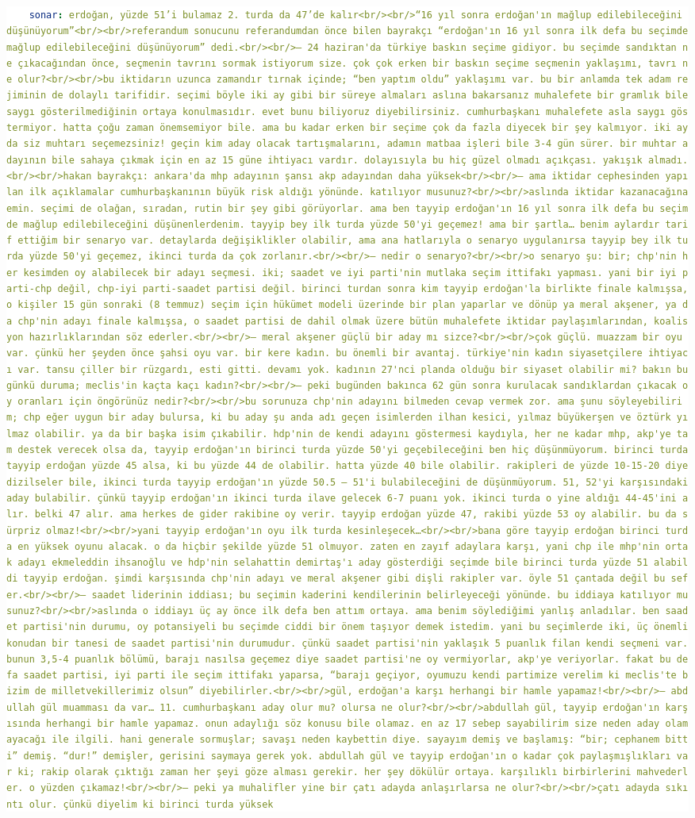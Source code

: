 ```yaml
    sonar: erdoğan, yüzde 51’i bulamaz 2. turda da 47’de kalır<br/><br/>“16 yıl sonra erdoğan'ın mağlup edilebileceğini düşünüyorum”<br/><br/>referandum sonucunu referandumdan önce bilen bayrakçı “erdoğan'ın 16 yıl sonra ilk defa bu seçimde mağlup edilebileceğini düşünüyorum” dedi.<br/><br/>– 24 haziran'da türkiye baskın seçime gidiyor. bu seçimde sandıktan ne çıkacağından önce, seçmenin tavrını sormak istiyorum size. çok çok erken bir baskın seçime seçmenin yaklaşımı, tavrı ne olur?<br/><br/>bu iktidarın uzunca zamandır tırnak içinde; “ben yaptım oldu” yaklaşımı var. bu bir anlamda tek adam rejiminin de dolaylı tarifidir. seçimi böyle iki ay gibi bir süreye almaları aslına bakarsanız muhalefete bir gramlık bile saygı gösterilmediğinin ortaya konulmasıdır. evet bunu biliyoruz diyebilirsiniz. cumhurbaşkanı muhalefete asla saygı göstermiyor. hatta çoğu zaman önemsemiyor bile. ama bu kadar erken bir seçime çok da fazla diyecek bir şey kalmıyor. iki ayda siz muhtarı seçemezsiniz! geçin kim aday olacak tartışmalarını, adamın matbaa işleri bile 3-4 gün sürer. bir muhtar adayının bile sahaya çıkmak için en az 15 güne ihtiyacı vardır. dolayısıyla bu hiç güzel olmadı açıkçası. yakışık almadı.<br/><br/>hakan bayrakçı: ankara'da mhp adayının şansı akp adayından daha yüksek<br/><br/>– ama iktidar cephesinden yapılan ilk açıklamalar cumhurbaşkanının büyük risk aldığı yönünde. katılıyor musunuz?<br/><br/>aslında iktidar kazanacağına emin. seçimi de olağan, sıradan, rutin bir şey gibi görüyorlar. ama ben tayyip erdoğan'ın 16 yıl sonra ilk defa bu seçimde mağlup edilebileceğini düşünenlerdenim. tayyip bey ilk turda yüzde 50'yi geçemez! ama bir şartla… benim aylardır tarif ettiğim bir senaryo var. detaylarda değişiklikler olabilir, ama ana hatlarıyla o senaryo uygulanırsa tayyip bey ilk turda yüzde 50'yi geçemez, ikinci turda da çok zorlanır.<br/><br/>– nedir o senaryo?<br/><br/>o senaryo şu: bir; chp'nin her kesimden oy alabilecek bir adayı seçmesi. iki; saadet ve iyi parti'nin mutlaka seçim ittifakı yapması. yani bir iyi parti-chp değil, chp-iyi parti-saadet partisi değil. birinci turdan sonra kim tayyip erdoğan'la birlikte finale kalmışsa, o kişiler 15 gün sonraki (8 temmuz) seçim için hükümet modeli üzerinde bir plan yaparlar ve dönüp ya meral akşener, ya da chp'nin adayı finale kalmışsa, o saadet partisi de dahil olmak üzere bütün muhalefete iktidar paylaşımlarından, koalisyon hazırlıklarından söz ederler.<br/><br/>– meral akşener güçlü bir aday mı sizce?<br/><br/>çok güçlü. muazzam bir oyu var. çünkü her şeyden önce şahsi oyu var. bir kere kadın. bu önemli bir avantaj. türkiye'nin kadın siyasetçilere ihtiyacı var. tansu çiller bir rüzgardı, esti gitti. devamı yok. kadının 27'nci planda olduğu bir siyaset olabilir mi? bakın bugünkü duruma; meclis'in kaçta kaçı kadın?<br/><br/>– peki bugünden bakınca 62 gün sonra kurulacak sandıklardan çıkacak oy oranları için öngörünüz nedir?<br/><br/>bu sorunuza chp'nin adayını bilmeden cevap vermek zor. ama şunu söyleyebilirim; chp eğer uygun bir aday bulursa, ki bu aday şu anda adı geçen isimlerden ilhan kesici, yılmaz büyükerşen ve öztürk yılmaz olabilir. ya da bir başka isim çıkabilir. hdp'nin de kendi adayını göstermesi kaydıyla, her ne kadar mhp, akp'ye tam destek verecek olsa da, tayyip erdoğan'ın birinci turda yüzde 50'yi geçebileceğini ben hiç düşünmüyorum. birinci turda tayyip erdoğan yüzde 45 alsa, ki bu yüzde 44 de olabilir. hatta yüzde 40 bile olabilir. rakipleri de yüzde 10-15-20 diye dizilseler bile, ikinci turda tayyip erdoğan'ın yüzde 50.5 – 51'i bulabileceğini de düşünmüyorum. 51, 52'yi karşısındaki aday bulabilir. çünkü tayyip erdoğan'ın ikinci turda ilave gelecek 6-7 puanı yok. ikinci turda o yine aldığı 44-45'ini alır. belki 47 alır. ama herkes de gider rakibine oy verir. tayyip erdoğan yüzde 47, rakibi yüzde 53 oy alabilir. bu da sürpriz olmaz!<br/><br/>yani tayyip erdoğan'ın oyu ilk turda kesinleşecek…<br/><br/>bana göre tayyip erdoğan birinci turda en yüksek oyunu alacak. o da hiçbir şekilde yüzde 51 olmuyor. zaten en zayıf adaylara karşı, yani chp ile mhp'nin ortak adayı ekmeleddin ihsanoğlu ve hdp'nin selahattin demirtaş'ı aday gösterdiği seçimde bile birinci turda yüzde 51 alabildi tayyip erdoğan. şimdi karşısında chp'nin adayı ve meral akşener gibi dişli rakipler var. öyle 51 çantada değil bu sefer.<br/><br/>– saadet liderinin iddiası; bu seçimin kaderini kendilerinin belirleyeceği yönünde. bu iddiaya katılıyor musunuz?<br/><br/>aslında o iddiayı üç ay önce ilk defa ben attım ortaya. ama benim söylediğimi yanlış anladılar. ben saadet partisi'nin durumu, oy potansiyeli bu seçimde ciddi bir önem taşıyor demek istedim. yani bu seçimlerde iki, üç önemli konudan bir tanesi de saadet partisi'nin durumudur. çünkü saadet partisi'nin yaklaşık 5 puanlık filan kendi seçmeni var. bunun 3,5-4 puanlık bölümü, barajı nasılsa geçemez diye saadet partisi'ne oy vermiyorlar, akp'ye veriyorlar. fakat bu defa saadet partisi, iyi parti ile seçim ittifakı yaparsa, “barajı geçiyor, oyumuzu kendi partimize verelim ki meclis'te bizim de milletvekillerimiz olsun” diyebilirler.<br/><br/>gül, erdoğan'a karşı herhangi bir hamle yapamaz!<br/><br/>– abdullah gül muamması da var… 11. cumhurbaşkanı aday olur mu? olursa ne olur?<br/><br/>abdullah gül, tayyip erdoğan'ın karşısında herhangi bir hamle yapamaz. onun adaylığı söz konusu bile olamaz. en az 17 sebep sayabilirim size neden aday olamayacağı ile ilgili. hani generale sormuşlar; savaşı neden kaybettin diye. sayayım demiş ve başlamış: “bir; cephanem bitti” demiş. “dur!” demişler, gerisini saymaya gerek yok. abdullah gül ve tayyip erdoğan'ın o kadar çok paylaşmışlıkları var ki; rakip olarak çıktığı zaman her şeyi göze alması gerekir. her şey dökülür ortaya. karşılıklı birbirlerini mahvederler. o yüzden çıkamaz!<br/><br/>– peki ya muhalifler yine bir çatı adayda anlaşırlarsa ne olur?<br/><br/>çatı adayda sıkıntı olur. çünkü diyelim ki birinci turda yüksek
```